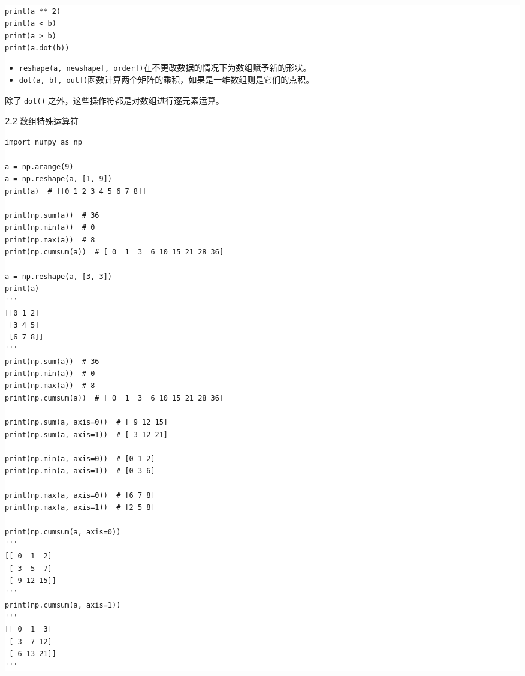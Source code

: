 ```
print(a ** 2)
print(a < b)
print(a > b)
print(a.dot(b)) 
```

*   `reshape(a, newshape[, order])`在不更改数据的情况下为数组赋予新的形状。
*   `dot(a, b[, out])`函数计算两个矩阵的乘积，如果是一维数组则是它们的点积。

除了 `dot()` 之外，这些操作符都是对数组进行逐元素运算。

2.2 数组特殊运算符

```
import numpy as np

a = np.arange(9)
a = np.reshape(a, [1, 9])
print(a)  # [[0 1 2 3 4 5 6 7 8]]

print(np.sum(a))  # 36
print(np.min(a))  # 0
print(np.max(a))  # 8
print(np.cumsum(a))  # [ 0  1  3  6 10 15 21 28 36]

a = np.reshape(a, [3, 3])
print(a)
'''
[[0 1 2]
 [3 4 5]
 [6 7 8]]
'''
print(np.sum(a))  # 36
print(np.min(a))  # 0
print(np.max(a))  # 8
print(np.cumsum(a))  # [ 0  1  3  6 10 15 21 28 36]

print(np.sum(a, axis=0))  # [ 9 12 15]
print(np.sum(a, axis=1))  # [ 3 12 21]

print(np.min(a, axis=0))  # [0 1 2]
print(np.min(a, axis=1))  # [0 3 6]

print(np.max(a, axis=0))  # [6 7 8]
print(np.max(a, axis=1))  # [2 5 8]

print(np.cumsum(a, axis=0))
'''
[[ 0  1  2]
 [ 3  5  7]
 [ 9 12 15]]
'''
print(np.cumsum(a, axis=1))
'''
[[ 0  1  3]
 [ 3  7 12]
 [ 6 13 21]]
''' 
```
